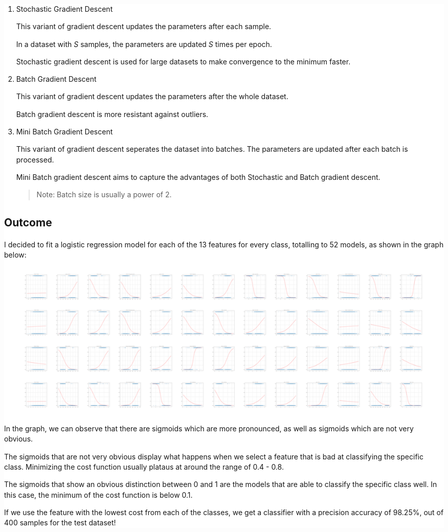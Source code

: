 1. Stochastic Gradient Descent

    This variant of gradient descent updates the parameters after each sample.

    In a dataset with $S$ samples, the parameters are updated $S$ times per epoch.

    Stochastic gradient descent is used for large datasets to make convergence to the minimum faster.

2. Batch Gradient Descent

    This variant of gradient descent updates the parameters after the whole dataset.

    Batch gradient descent is more resistant against outliers.

3. Mini Batch Gradient Descent

    This variant of gradient descent seperates the dataset into batches. The parameters are updated after each batch is processed.

    Mini Batch gradient descent aims to capture the advantages of both Stochastic and Batch gradient descent.

    > Note: Batch size is usually a power of 2.

## Outcome

I decided to fit a logistic regression model for each of the 13 features for every class, totalling to 52 models, as shown in the graph below:

![logreg](/assets/images/logreg.png)

In the graph, we can observe that there are sigmoids which are more pronounced, as well as sigmoids which are not very obvious.

The sigmoids that are not very obvious display what happens when we select a feature that is bad at classifying the specific class. Minimizing the cost function usually plataus at around the range of 0.4 - 0.8.

The sigmoids that show an obvious distinction between 0 and 1 are the models that are able to classify the specific class well. In this case, the minimum of the cost function is below 0.1.

If we use the feature with the lowest cost from each of the classes, we get a classifier with a precision accuracy of 98.25%, out of 400 samples for the test dataset!
